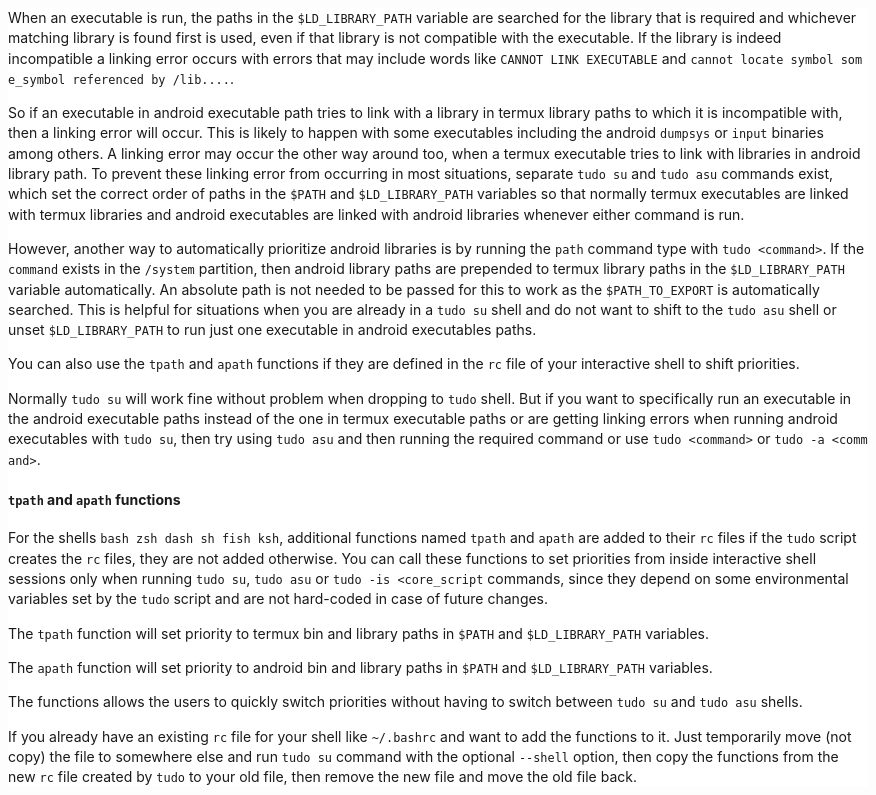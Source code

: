 When an executable is run, the paths in the `$LD_LIBRARY_PATH` variable are searched for the library that is required and whichever matching library is found first is used, even if that library is not compatible with the executable. If the library is indeed incompatible a linking error occurs with errors that may include words like `CANNOT LINK EXECUTABLE` and `cannot locate symbol some_symbol referenced by /lib....`.

So if an executable in android executable path tries to link with a library in termux library paths to which it is incompatible with, then a linking error will occur. This is likely to happen with some executables including the android `dumpsys` or `input` binaries among others. A linking error may occur the other way around too, when a termux executable tries to link with libraries in android library path. To prevent these linking error from occurring in most situations, separate `tudo su` and `tudo asu` commands exist, which set the correct order of paths in the `$PATH` and `$LD_LIBRARY_PATH` variables so that normally termux executables are linked with termux libraries and android executables are linked with android libraries whenever either command is run.
&nbsp;

However, another way to automatically prioritize android libraries is by running the `path` command type with `tudo <command>`. If the `command` exists in the `/system` partition, then android library paths are prepended to termux library paths in the `$LD_LIBRARY_PATH` variable automatically. An absolute path is not needed to be passed for this to work as the `$PATH_TO_EXPORT` is automatically searched. This is helpful for situations when you are already in a `tudo su` shell and do not want to shift to the `tudo asu` shell or unset `$LD_LIBRARY_PATH` to run just one executable in android executables paths.

You can also use the `tpath` and `apath` functions if they are defined in the `rc` file of your interactive shell to shift priorities.

Normally `tudo su` will work fine without problem when dropping to `tudo` shell. But if you want to specifically run an executable in the android executable paths instead of the one in termux executable paths or are getting linking errors when running android executables with `tudo su`, then try using `tudo asu` and then running the required command or use `tudo <command>` or `tudo -a <command>`.



#### `tpath` and `apath` functions

For the shells `bash zsh dash sh fish ksh`, additional functions named `tpath` and `apath` are added to their `rc` files if the `tudo` script creates the `rc` files, they are not added otherwise. You can call these functions to set priorities from inside interactive shell sessions only when running `tudo su`, `tudo asu` or `tudo -is <core_script` commands, since they depend on some environmental variables set by the `tudo` script and are not hard-coded in case of future changes.

The `tpath` function will set priority to termux bin and library paths in `$PATH` and `$LD_LIBRARY_PATH` variables.

The `apath` function will set priority to android bin and library paths in `$PATH` and `$LD_LIBRARY_PATH` variables.

The functions allows the users to quickly switch priorities without having to switch between `tudo su` and `tudo asu` shells.

If you already have an existing `rc` file for your shell like `~/.bashrc` and want to add the functions to it. Just temporarily move (not copy) the file to somewhere else and run `tudo su` command with the optional `--shell` option, then copy the functions from the new `rc` file created by `tudo` to your old file, then remove the new file and move the old file back.

